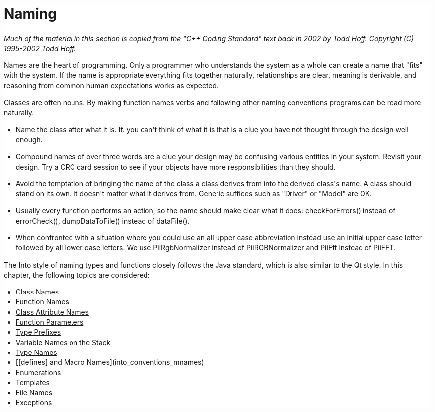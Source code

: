 Naming
======

*Much of the material in this section is copied from the "C++ Coding
Standard" text back in 2002 by Todd Hoff. Copyright (C) 1995-2002 Todd
Hoff.*

Names are the heart of programming. Only a programmer who understands
the system as a whole can create a name that "fits" with the system. 
If the name is appropriate everything fits together naturally,
relationships are clear, meaning is derivable, and reasoning from
common human expectations works as expected.

Classes are often nouns. By making function names verbs and following
other naming conventions programs can be read more naturally.

- Name the class after what it is. If. you can't think of what it is
  that is a clue you have not thought through the design well enough.

- Compound names of over three words are a clue your design may be
  confusing various entities in your system. Revisit your design. Try
  a CRC card session to see if your objects have more responsibilities
  than they should.

- Avoid the temptation of bringing the name of the class a class
  derives from into the derived class's name. A class should stand on
  its own. It doesn't matter what it derives from. Generic suffices
  such as "Driver" or "Model" are OK.

- Usually every function performs an action, so the name should make
  clear what it does: checkForErrors() instead of errorCheck(),
  dumpDataToFile() instead of dataFile().

- When confronted with a situation where you could use an all upper
  case abbreviation instead use an initial upper case letter followed
  by all lower case letters. We use PiiRgbNormalizer instead of
  PiiRGBNormalizer and PiiFft instead of PiiFFT.

The Into style of naming types and functions closely follows the Java
standard, which is also similar to the Qt style. In this chapter, the
following topics are considered:

- [Class Names](into_conventions_classnames)
- [Function Names](into_conventions_functionnames)
- [Class Attribute Names](into_conventions_attrnames)
- [Function Parameters](into_conventions_margnames)
- [Type Prefixes](into_conventions_type_prefixes)
- [Variable Names on the Stack](into_conventions_stacknames)
- [Type Names](into_conventions_tnames)
- [\[defines] and Macro Names](into_conventions_mnames)
- [Enumerations](into_conventions_enames)
- [Templates](into_conventions_tempnames)
- [File Names](into_conventions_filenames)
- [Exceptions](into_conventions_exceptions)


